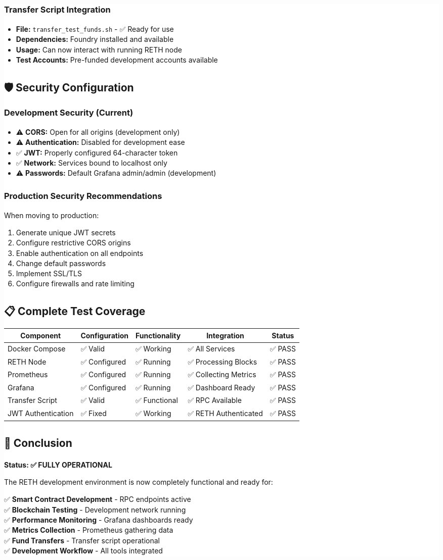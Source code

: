 ### Transfer Script Integration
- **File:** `transfer_test_funds.sh` - ✅ Ready for use
- **Dependencies:** Foundry installed and available
- **Usage:** Can now interact with running RETH node
- **Test Accounts:** Pre-funded development accounts available

## 🛡️ Security Configuration

### Development Security (Current)
- ⚠️ **CORS:** Open for all origins (development only)
- ⚠️ **Authentication:** Disabled for development ease
- ✅ **JWT:** Properly configured 64-character token
- ✅ **Network:** Services bound to localhost only
- ⚠️ **Passwords:** Default Grafana admin/admin (development)

### Production Security Recommendations
When moving to production:
1. Generate unique JWT secrets
2. Configure restrictive CORS origins
3. Enable authentication on all endpoints
4. Change default passwords
5. Implement SSL/TLS
6. Configure firewalls and rate limiting

## 📋 Complete Test Coverage

| Component | Configuration | Functionality | Integration | Status |
|-----------|---------------|---------------|-------------|---------|
| Docker Compose | ✅ Valid | ✅ Working | ✅ All Services | ✅ PASS |
| RETH Node | ✅ Configured | ✅ Running | ✅ Processing Blocks | ✅ PASS |
| Prometheus | ✅ Configured | ✅ Running | ✅ Collecting Metrics | ✅ PASS |
| Grafana | ✅ Configured | ✅ Running | ✅ Dashboard Ready | ✅ PASS |
| Transfer Script | ✅ Valid | ✅ Functional | ✅ RPC Available | ✅ PASS |
| JWT Authentication | ✅ Fixed | ✅ Working | ✅ RETH Authenticated | ✅ PASS |

## 🏁 Conclusion

**Status: ✅ FULLY OPERATIONAL**

The RETH development environment is now completely functional and ready for:

✅ **Smart Contract Development** - RPC endpoints active  
✅ **Blockchain Testing** - Development network running  
✅ **Performance Monitoring** - Grafana dashboards ready  
✅ **Metrics Collection** - Prometheus gathering data  
✅ **Fund Transfers** - Transfer script operational  
✅ **Development Workflow** - All tools integrated  
